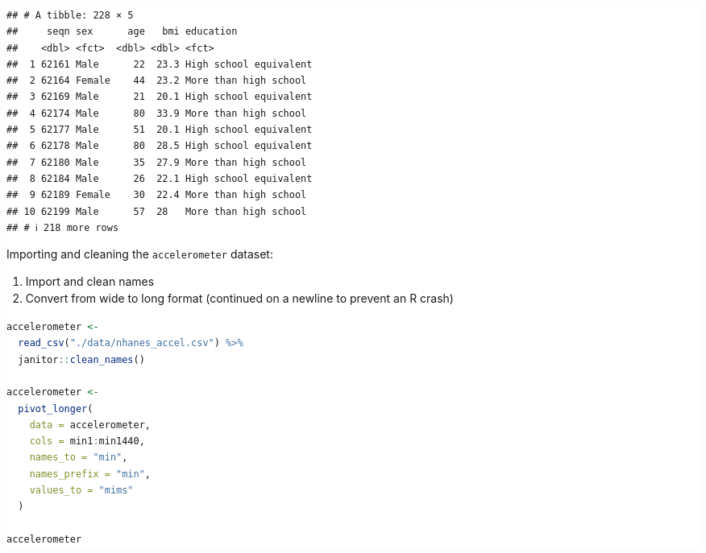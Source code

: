     ## # A tibble: 228 × 5
    ##     seqn sex      age   bmi education             
    ##    <dbl> <fct>  <dbl> <dbl> <fct>                 
    ##  1 62161 Male      22  23.3 High school equivalent
    ##  2 62164 Female    44  23.2 More than high school 
    ##  3 62169 Male      21  20.1 High school equivalent
    ##  4 62174 Male      80  33.9 More than high school 
    ##  5 62177 Male      51  20.1 High school equivalent
    ##  6 62178 Male      80  28.5 High school equivalent
    ##  7 62180 Male      35  27.9 More than high school 
    ##  8 62184 Male      26  22.1 High school equivalent
    ##  9 62189 Female    30  22.4 More than high school 
    ## 10 62199 Male      57  28   More than high school 
    ## # ℹ 218 more rows

Importing and cleaning the `accelerometer` dataset:

1.  Import and clean names
2.  Convert from wide to long format (continued on a newline to prevent
    an R crash)

``` r
accelerometer <-
  read_csv("./data/nhanes_accel.csv") %>% 
  janitor::clean_names()

accelerometer <-
  pivot_longer(
    data = accelerometer,
    cols = min1:min1440,
    names_to = "min",
    names_prefix = "min",
    values_to = "mims"
  )

accelerometer
```

